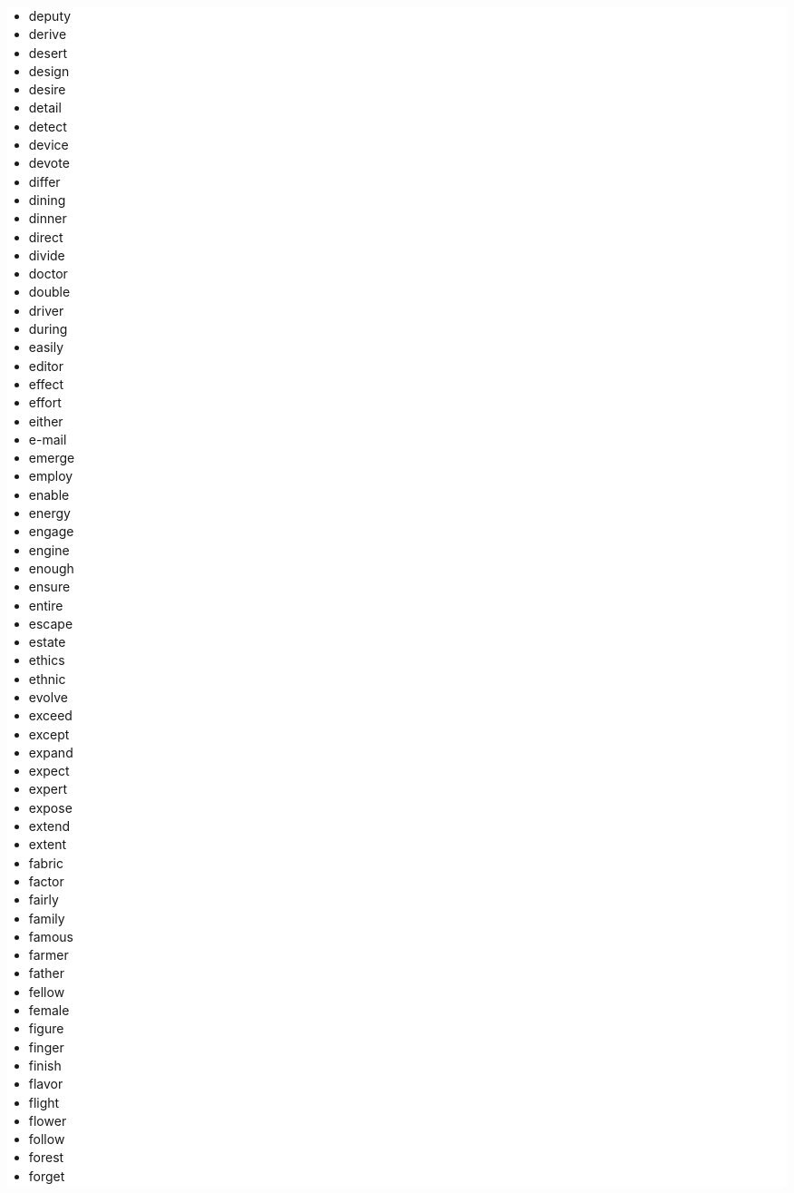 - deputy
- derive
- desert
- design
- desire
- detail
- detect
- device
- devote
- differ
- dining
- dinner
- direct
- divide
- doctor
- double
- driver
- during
- easily
- editor
- effect
- effort
- either
- e-mail
- emerge
- employ
- enable
- energy
- engage
- engine
- enough
- ensure
- entire
- escape
- estate
- ethics
- ethnic
- evolve
- exceed
- except
- expand
- expect
- expert
- expose
- extend
- extent
- fabric
- factor
- fairly
- family
- famous
- farmer
- father
- fellow
- female
- figure
- finger
- finish
- flavor
- flight
- flower
- follow
- forest
- forget